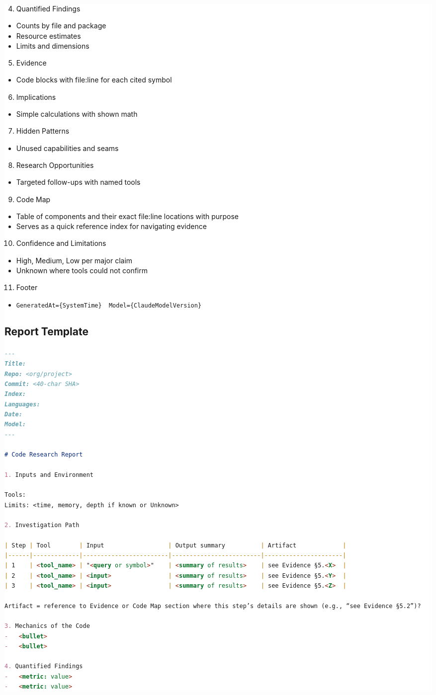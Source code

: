 4. Quantified Findings
- Counts by file and package
- Resource estimates
- Limits and dimensions

5. Evidence
- Code blocks with file:line for each cited symbol

6. Implications
- Simple calculations with shown math

7. Hidden Patterns
- Unused capabilities and seams

8. Research Opportunities
- Targeted follow-ups with named tools

9. Code Map
- Table of components and their exact file:line locations with purpose
- Serves as a quick reference index for navigating evidence

10. Confidence and Limitations
- High, Medium, Low per major claim
- Unknown where tools could not confirm

11. Footer
- `GeneratedAt={SystemTime}  Model={ClaudeModelVersion}`

## Report Template

```markdown
---
Title: 
Repo: <org/project>
Commit: <40-char SHA>
Index: 
Languages:
Date:
Model:
---

# Code Research Report

1. Inputs and Environment

Tools: 
Limits: <time, memory, depth if known or Unknown>

2. Investigation Path

| Step | Tool        | Input                  | Output summary          | Artifact             |
|------|-------------|------------------------|-------------------------|----------------------|
| 1    | <tool_name> | "<query or symbol>"    | <summary of results>    | see Evidence §5.<X>  |
| 2    | <tool_name> | <input>                | <summary of results>    | see Evidence §5.<Y>  |
| 3    | <tool_name> | <input>                | <summary of results>    | see Evidence §5.<Z>  |

Artifact = reference to Evidence or Code Map section where this step’s details are shown (e.g., “see Evidence §5.2”)?

3. Mechanics of the Code
-	<bullet>
-	<bullet>

4. Quantified Findings
-	<metric: value>
-	<metric: value>

```